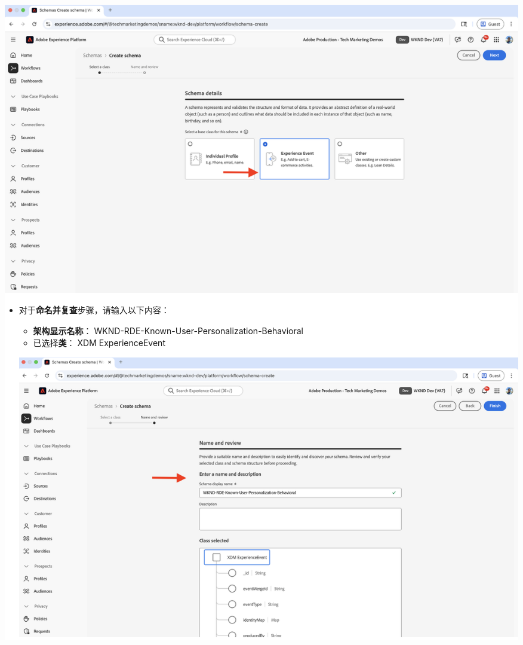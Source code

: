   ![创建架构向导](../assets/use-cases/known-user-personalization/create-schema-details.png)

- 对于&#x200B;**命名并复查**&#x200B;步骤，请输入以下内容：
   - **架构显示名称**： WKND-RDE-Known-User-Personalization-Behavioral
   - 已选择&#x200B;**类**： XDM ExperienceEvent

  ![架构详细信息](../assets/use-cases/known-user-personalization/create-schema-name-review.png)
